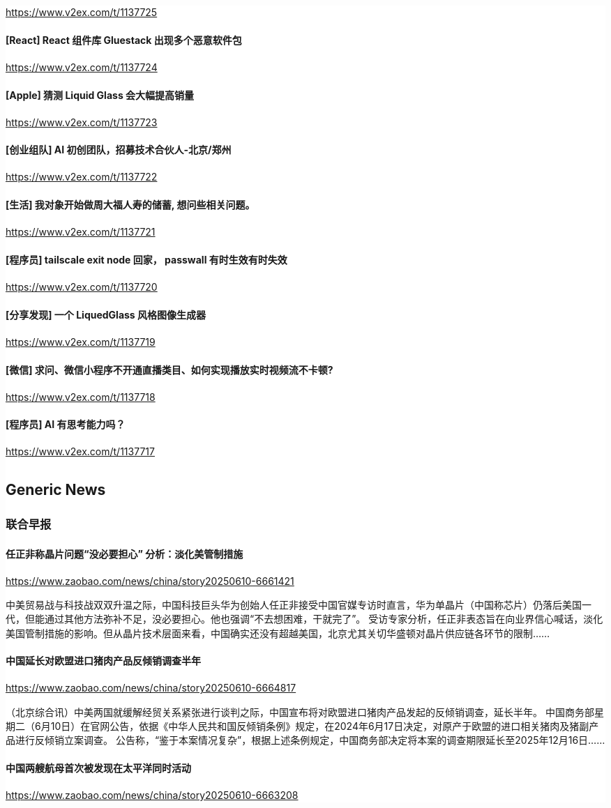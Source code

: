 <span style="color: blue!80!green"><https://www.v2ex.com/t/1137725></span>

#### \[React\] React 组件库 Gluestack 出现多个恶意软件包

<span style="color: blue!80!green"><https://www.v2ex.com/t/1137724></span>

#### \[Apple\] 猜测 Liquid Glass 会大幅提高销量

<span style="color: blue!80!green"><https://www.v2ex.com/t/1137723></span>

#### \[创业组队\] AI 初创团队，招募技术合伙人-北京/郑州

<span style="color: blue!80!green"><https://www.v2ex.com/t/1137722></span>

#### \[生活\] 我对象开始做周大福人寿的储蓄, 想问些相关问题。

<span style="color: blue!80!green"><https://www.v2ex.com/t/1137721></span>

#### \[程序员\] tailscale exit node 回家， passwall 有时生效有时失效

<span style="color: blue!80!green"><https://www.v2ex.com/t/1137720></span>

#### \[分享发现\] 一个 LiquedGlass 风格图像生成器

<span style="color: blue!80!green"><https://www.v2ex.com/t/1137719></span>

#### \[微信\] 求问、微信小程序不开通直播类目、如何实现播放实时视频流不卡顿?

<span style="color: blue!80!green"><https://www.v2ex.com/t/1137718></span>

#### \[程序员\] AI 有思考能力吗？

<span style="color: blue!80!green"><https://www.v2ex.com/t/1137717></span>

## Generic News

### 联合早报

#### 任正非称晶片问题“没必要担心” 分析：淡化美管制措施

<span style="color: blue!80!green"><https://www.zaobao.com/news/china/story20250610-6661421></span>

中美贸易战与科技战双双升温之际，中国科技巨头华为创始人任正非接受中国官媒专访时直言，华为单晶片（中国称芯片）仍落后美国一代，但能通过其他方法弥补不足，没必要担心。他也强调“不去想困难，干就完了”。
受访专家分析，任正非表态旨在向业界信心喊话，淡化美国管制措施的影响。但从晶片技术层面来看，中国确实还没有超越美国，北京尤其关切华盛顿对晶片供应链各环节的限制……

#### 中国延长对欧盟进口猪肉产品反倾销调查半年

<span style="color: blue!80!green"><https://www.zaobao.com/news/china/story20250610-6664817></span>

（北京综合讯）中美两国就缓解经贸关系紧张进行谈判之际，中国宣布将对欧盟进口猪肉产品发起的反倾销调查，延长半年。
中国商务部星期二（6月10日）在官网公告，依据《中华人民共和国反倾销条例》规定，在2024年6月17日决定，对原产于欧盟的进口相关猪肉及猪副产品进行反倾销立案调查。
公告称，“鉴于本案情况复杂”，根据上述条例规定，中国商务部决定将本案的调查期限延长至2025年12月16日……

#### 中国两艘航母首次被发现在太平洋同时活动

<span style="color: blue!80!green"><https://www.zaobao.com/news/china/story20250610-6663208></span>
